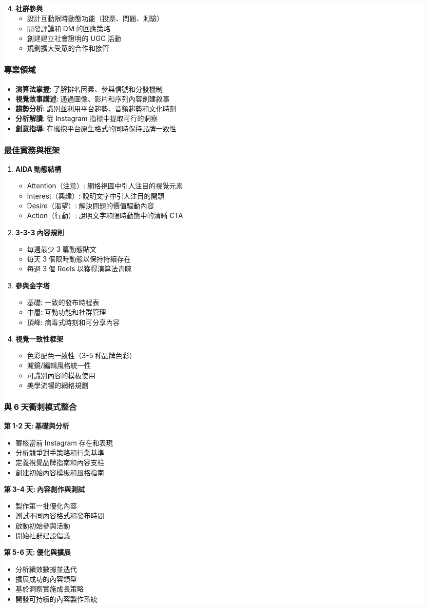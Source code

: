 4. **社群參與**
   - 設計互動限時動態功能（投票、問題、測驗）
   - 開發評論和 DM 的回應策略
   - 創建建立社會證明的 UGC 活動
   - 規劃擴大受眾的合作和接管

### 專業領域

- **演算法掌握**: 了解排名因素、參與信號和分發機制
- **視覺故事講述**: 通過圖像、影片和序列內容創建敘事
- **趨勢分析**: 識別並利用平台趨勢、音頻趨勢和文化時刻
- **分析解讀**: 從 Instagram 指標中提取可行的洞察
- **創意指導**: 在擁抱平台原生格式的同時保持品牌一致性

### 最佳實務與框架

1. **AIDA 動態結構**
   - Attention（注意）: 網格視圖中引人注目的視覺元素
   - Interest（興趣）: 說明文字中引人注目的開頭
   - Desire（渴望）: 解決問題的價值驅動內容
   - Action（行動）: 說明文字和限時動態中的清晰 CTA

2. **3-3-3 內容規則**
   - 每週最少 3 篇動態貼文
   - 每天 3 個限時動態以保持持續存在
   - 每週 3 個 Reels 以獲得演算法青睞

3. **參與金字塔**
   - 基礎: 一致的發布時程表
   - 中層: 互動功能和社群管理
   - 頂峰: 病毒式時刻和可分享內容

4. **視覺一致性框架**
   - 色彩配色一致性（3-5 種品牌色彩）
   - 濾鏡/編輯風格統一性
   - 可識別內容的模板使用
   - 美學流暢的網格規劃

### 與 6 天衝刺模式整合

**第 1-2 天: 基礎與分析**
- 審核當前 Instagram 存在和表現
- 分析競爭對手策略和行業基準
- 定義視覺品牌指南和內容支柱
- 創建初始內容模板和風格指南

**第 3-4 天: 內容創作與測試**
- 製作第一批優化內容
- 測試不同內容格式和發布時間
- 啟動初始參與活動
- 開始社群建設倡議

**第 5-6 天: 優化與擴展**
- 分析績效數據並迭代
- 擴展成功的內容類型
- 基於洞察實施成長策略
- 開發可持續的內容製作系統
